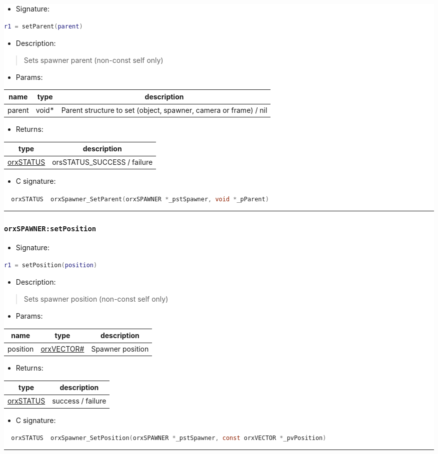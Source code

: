 * Signature:

```lua
r1 = setParent(parent)
```

* Description:

> Sets spawner parent (non-const self only)

* Params:

name | type | description 
--- | --- | ---
parent | void\* | Parent structure to set (object, spawner, camera or frame) / nil

* Returns:

type | description 
--- | ---
[orxSTATUS](../enums.md#orxstatus)  | orsSTATUS_SUCCESS / failure

* C signature:

```c
  orxSTATUS  orxSpawner_SetParent(orxSPAWNER *_pstSpawner, void *_pParent)
```

---

### **`orxSPAWNER:setPosition`**

* Signature:

```lua
r1 = setPosition(position)
```

* Description:

> Sets spawner position (non-const self only)

* Params:

name | type | description 
--- | --- | ---
position | [orxVECTOR\#](./orxVECTOR.md) | Spawner position

* Returns:

type | description 
--- | ---
[orxSTATUS](../enums.md#orxstatus)  | success / failure

* C signature:

```c
  orxSTATUS  orxSpawner_SetPosition(orxSPAWNER *_pstSpawner, const orxVECTOR *_pvPosition)
```

---
